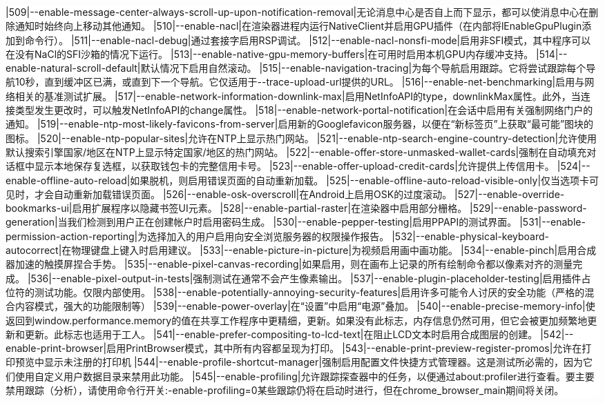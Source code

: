 |509|--enable-message-center-always-scroll-up-upon-notification-removal|无论消息中心是否自上而下显示，都可以使消息中心在删除通知时始终向上移动其他通知。
|510|--enable-nacl|在渲染器进程内运行NativeClient并启用GPU插件（在内部将lEnableGpuPlugin添加到命令行）。
|511|--enable-nacl-debug|通过套接字启用RSP调试。
|512|--enable-nacl-nonsfi-mode|启用非SFI模式，其中程序可以在没有NaCl的SFI沙箱的情况下运行。
|513|--enable-native-gpu-memory-buffers|在可用时启用本机GPU内存缓冲支持。
|514|--enable-natural-scroll-default|默认情况下启用自然滚动。
|515|--enable-navigation-tracing|为每个导航启用跟踪。它将尝试跟踪每个导航10秒，直到缓冲区已满，或直到下一个导航。它仅适用于--trace-upload-url提供的URL。
|516|--enable-net-benchmarking|启用与网络相关的基准测试扩展。
|517|--enable-network-information-downlink-max|启用NetInfoAPI的type，downlinkMax属性。此外，当连接类型发生更改时，可以触发NetInfoAPI的change属性。
|518|--enable-network-portal-notification|在会话中启用有关强制网络门户的通知。
|519|--enable-ntp-most-likely-favicons-from-server|启用新的Googlefavicon服务器，以便在“新标签页”上获取“最可能”图块的图标。
|520|--enable-ntp-popular-sites|允许在NTP上显示热门网站。
|521|--enable-ntp-search-engine-country-detection|允许使用默认搜索引擎国家/地区在NTP上显示特定国家/地区的热门网站。
|522|--enable-offer-store-unmasked-wallet-cards|强制在自动填充对话框中显示本地保存复选框，以获取钱包卡的完整信用卡号。
|523|--enable-offer-upload-credit-cards|允许提供上传信用卡。
|524|--enable-offline-auto-reload|如果脱机，则启用错误页面的自动重新加载。
|525|--enable-offline-auto-reload-visible-only|仅当选项卡可见时，才会自动重新加载错误页面。
|526|--enable-osk-overscroll|在Android上启用OSK的过度滚动。
|527|--enable-override-bookmarks-ui|启用扩展程序以隐藏书签UI元素。
|528|--enable-partial-raster|在渲染器中启用部分栅格。
|529|--enable-password-generation|当我们检测到用户正在创建帐户时启用密码生成。
|530|--enable-pepper-testing|启用PPAPI的测试界面。
|531|--enable-permission-action-reporting|为选择加入的用户启用向安全浏览服务器的权限操作报告。
|532|--enable-physical-keyboard-autocorrect|在物理键盘上键入时启用建议。
|533|--enable-picture-in-picture|为视频启用画中画功能。
|534|--enable-pinch|启用合成器加速的触摸屏捏合手势。
|535|--enable-pixel-canvas-recording|如果启用，则在画布上记录的所有绘制命令都以像素对齐的测量完成。
|536|--enable-pixel-output-in-tests|强制测试在通常不会产生像素输出。
|537|--enable-plugin-placeholder-testing|启用插件占位符的测试功能。仅限内部使用。
|538|--enable-potentially-annoying-security-features|启用许多可能令人讨厌的安全功能（严格的混合内容模式，强大的功能限制等）
|539|--enable-power-overlay|在“设置”中启用“电源”叠加。
|540|--enable-precise-memory-info|使返回到window.performance.memory的值在共享工作程序中更精细，更新。如果没有此标志，内存信息仍然可用，但它会被更加频繁地更新和更新。此标志也适用于工人。
|541|--enable-prefer-compositing-to-lcd-text|在阻止LCD文本时启用合成图层的创建。
|542|--enable-print-browser|启用PrintBrowser模式，其中所有内容都呈现为打印。
|543|--enable-print-preview-register-promos|允许在打印预览中显示未注册的打印机
|544|--enable-profile-shortcut-manager|强制启用配置文件快捷方式管理器。这是测试所必需的，因为它们使用自定义用户数据目录来禁用此功能。
|545|--enable-profiling|允许跟踪探查器中的任务，以便通过about:profiler进行查看。要主要禁用跟踪（分析），请使用命令行开关:-enable-profiling=0某些跟踪仍将在启动时进行，但在chrome_browser_main期间将关闭。